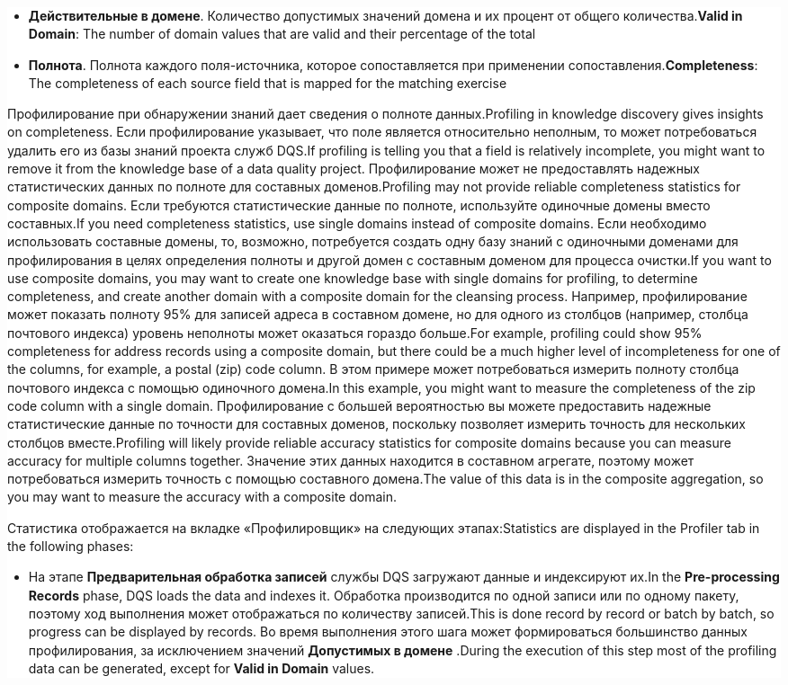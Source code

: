 -   <span data-ttu-id="931d6-323">**Действительные в домене**. Количество допустимых значений домена и их процент от общего количества.</span><span class="sxs-lookup"><span data-stu-id="931d6-323">**Valid in Domain**: The number of domain values that are valid and their percentage of the total</span></span>  
  
-   <span data-ttu-id="931d6-324">**Полнота**. Полнота каждого поля-источника, которое сопоставляется при применении сопоставления.</span><span class="sxs-lookup"><span data-stu-id="931d6-324">**Completeness**: The completeness of each source field that is mapped for the matching exercise</span></span>  
  
 <span data-ttu-id="931d6-325">Профилирование при обнаружении знаний дает сведения о полноте данных.</span><span class="sxs-lookup"><span data-stu-id="931d6-325">Profiling in knowledge discovery gives insights on completeness.</span></span> <span data-ttu-id="931d6-326">Если профилирование указывает, что поле является относительно неполным, то может потребоваться удалить его из базы знаний проекта служб DQS.</span><span class="sxs-lookup"><span data-stu-id="931d6-326">If profiling is telling you that a field is relatively incomplete, you might want to remove it from the knowledge base of a data quality project.</span></span> <span data-ttu-id="931d6-327">Профилирование может не предоставлять надежных статистических данных по полноте для составных доменов.</span><span class="sxs-lookup"><span data-stu-id="931d6-327">Profiling may not provide reliable completeness statistics for composite domains.</span></span> <span data-ttu-id="931d6-328">Если требуются статистические данные по полноте, используйте одиночные домены вместо составных.</span><span class="sxs-lookup"><span data-stu-id="931d6-328">If you need completeness statistics, use single domains instead of composite domains.</span></span> <span data-ttu-id="931d6-329">Если необходимо использовать составные домены, то, возможно, потребуется создать одну базу знаний с одиночными доменами для профилирования в целях определения полноты и другой домен с составным доменом для процесса очистки.</span><span class="sxs-lookup"><span data-stu-id="931d6-329">If you want to use composite domains, you may want to create one knowledge base with single domains for profiling, to determine completeness, and create another domain with a composite domain for the cleansing process.</span></span> <span data-ttu-id="931d6-330">Например, профилирование может показать полноту 95% для записей адреса в составном домене, но для одного из столбцов (например, столбца почтового индекса) уровень неполноты может оказаться гораздо больше.</span><span class="sxs-lookup"><span data-stu-id="931d6-330">For example, profiling could show 95% completeness for address records using a composite domain, but there could be a much higher level of incompleteness for one of the columns, for example, a postal (zip) code column.</span></span> <span data-ttu-id="931d6-331">В этом примере может потребоваться измерить полноту столбца почтового индекса с помощью одиночного домена.</span><span class="sxs-lookup"><span data-stu-id="931d6-331">In this example, you might want to measure the completeness of the zip code column with a single domain.</span></span> <span data-ttu-id="931d6-332">Профилирование с большей вероятностью вы можете предоставить надежные статистические данные по точности для составных доменов, поскольку позволяет измерить точность для нескольких столбцов вместе.</span><span class="sxs-lookup"><span data-stu-id="931d6-332">Profiling will likely provide reliable accuracy statistics for composite domains because you can measure accuracy for multiple columns together.</span></span> <span data-ttu-id="931d6-333">Значение этих данных находится в составном агрегате, поэтому может потребоваться измерить точность с помощью составного домена.</span><span class="sxs-lookup"><span data-stu-id="931d6-333">The value of this data is in the composite aggregation, so you may want to measure the accuracy with a composite domain.</span></span>  
  
 <span data-ttu-id="931d6-334">Статистика отображается на вкладке «Профилировщик» на следующих этапах:</span><span class="sxs-lookup"><span data-stu-id="931d6-334">Statistics are displayed in the Profiler tab in the following phases:</span></span>  
  
-   <span data-ttu-id="931d6-335">На этапе **Предварительная обработка записей** службы DQS загружают данные и индексируют их.</span><span class="sxs-lookup"><span data-stu-id="931d6-335">In the **Pre-processing Records** phase, DQS loads the data and indexes it.</span></span> <span data-ttu-id="931d6-336">Обработка производится по одной записи или по одному пакету, поэтому ход выполнения может отображаться по количеству записей.</span><span class="sxs-lookup"><span data-stu-id="931d6-336">This is done record by record or batch by batch, so progress can be displayed by records.</span></span> <span data-ttu-id="931d6-337">Во время выполнения этого шага может формироваться большинство данных профилирования, за исключением значений **Допустимых в домене** .</span><span class="sxs-lookup"><span data-stu-id="931d6-337">During the execution of this step most of the profiling data can be generated, except for **Valid in Domain** values.</span></span>  
  